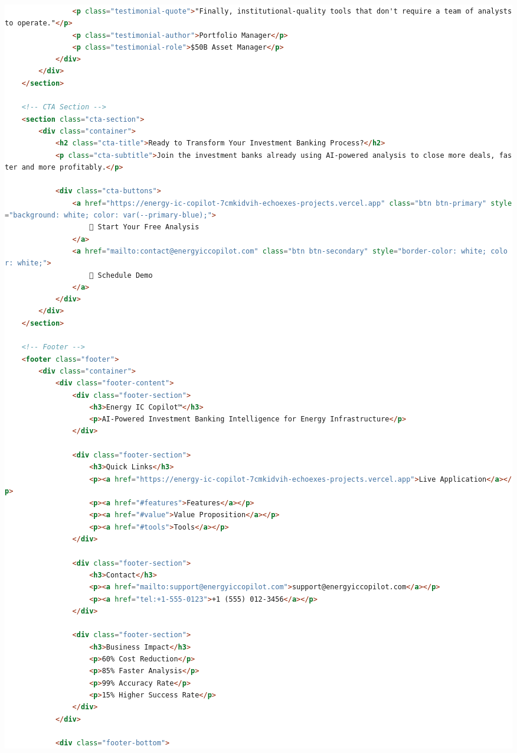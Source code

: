 ```html
                <p class="testimonial-quote">"Finally, institutional-quality tools that don't require a team of analysts to operate."</p>
                <p class="testimonial-author">Portfolio Manager</p>
                <p class="testimonial-role">$50B Asset Manager</p>
            </div>
        </div>
    </section>

    <!-- CTA Section -->
    <section class="cta-section">
        <div class="container">
            <h2 class="cta-title">Ready to Transform Your Investment Banking Process?</h2>
            <p class="cta-subtitle">Join the investment banks already using AI-powered analysis to close more deals, faster and more profitably.</p>

            <div class="cta-buttons">
                <a href="https://energy-ic-copilot-7cmkidvih-echoexes-projects.vercel.app" class="btn btn-primary" style="background: white; color: var(--primary-blue);">
                    🚀 Start Your Free Analysis
                </a>
                <a href="mailto:contact@energyiccopilot.com" class="btn btn-secondary" style="border-color: white; color: white;">
                    📧 Schedule Demo
                </a>
            </div>
        </div>
    </section>

    <!-- Footer -->
    <footer class="footer">
        <div class="container">
            <div class="footer-content">
                <div class="footer-section">
                    <h3>Energy IC Copilot™</h3>
                    <p>AI-Powered Investment Banking Intelligence for Energy Infrastructure</p>
                </div>

                <div class="footer-section">
                    <h3>Quick Links</h3>
                    <p><a href="https://energy-ic-copilot-7cmkidvih-echoexes-projects.vercel.app">Live Application</a></p>
                    <p><a href="#features">Features</a></p>
                    <p><a href="#value">Value Proposition</a></p>
                    <p><a href="#tools">Tools</a></p>
                </div>

                <div class="footer-section">
                    <h3>Contact</h3>
                    <p><a href="mailto:support@energyiccopilot.com">support@energyiccopilot.com</a></p>
                    <p><a href="tel:+1-555-0123">+1 (555) 012-3456</a></p>
                </div>

                <div class="footer-section">
                    <h3>Business Impact</h3>
                    <p>60% Cost Reduction</p>
                    <p>85% Faster Analysis</p>
                    <p>99% Accuracy Rate</p>
                    <p>15% Higher Success Rate</p>
                </div>
            </div>

            <div class="footer-bottom">
```